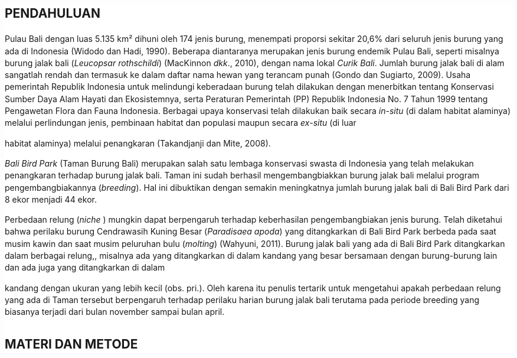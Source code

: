 <h2><a name="bookmark8"></a><span class="font7" style="font-weight:bold;"><a name="bookmark9"></a>PENDAHULUAN</span></h2>
<p><span class="font7">Pulau Bali dengan luas 5.135 km² dihuni oleh 174 jenis burung, menempati proporsi sekitar 20,6% dari seluruh jenis burung yang ada di Indonesia (Widodo dan Hadi, 1990). Beberapa diantaranya merupakan jenis burung endemik Pulau Bali, seperti misalnya burung jalak bali (</span><span class="font7" style="font-style:italic;">Leucopsar rothschildi</span><span class="font7">) (MacKinnon </span><span class="font7" style="font-style:italic;">dkk</span><span class="font7">., 2010), dengan nama lokal </span><span class="font7" style="font-style:italic;">Curik Bali</span><span class="font7">. Jumlah burung jalak bali di alam sangatlah rendah dan termasuk ke dalam daftar nama hewan yang terancam punah (Gondo dan Sugiarto, 2009). Usaha pemerintah Republik Indonesia untuk melindungi keberadaan burung telah dilakukan dengan menerbitkan tentang Konservasi Sumber Daya Alam Hayati dan Ekosistemnya, serta Peraturan Pemerintah (PP) Republik Indonesia No. 7 Tahun 1999 tentang Pengawetan Flora dan Fauna Indonesia. Berbagai upaya konservasi telah dilakukan baik secara </span><span class="font7" style="font-style:italic;">in-situ</span><span class="font7"> (di dalam habitat alaminya) melalui perlindungan jenis, pembinaan habitat dan populasi maupun secara </span><span class="font7" style="font-style:italic;">ex-situ</span><span class="font7"> (di luar</span></p>
<p><span class="font7">habitat alaminya) melalui penangkaran (Takandjanji dan Mite, 2008).</span></p>
<p><span class="font7" style="font-style:italic;">Bali Bird Park</span><span class="font7"> (Taman Burung Bali) merupakan salah satu lembaga konservasi swasta di Indonesia yang telah melakukan penangkaran terhadap burung jalak bali. Taman ini sudah berhasil mengembangbiakkan burung jalak bali melalui program pengembangbiakannya (</span><span class="font7" style="font-style:italic;">breeding</span><span class="font7">). Hal ini dibuktikan dengan semakin meningkatnya jumlah burung jalak bali di Bali Bird Park dari 8 ekor menjadi 44 ekor.</span></p>
<p><span class="font7">Perbedaan relung (</span><span class="font7" style="font-style:italic;">niche</span><span class="font7"> ) mungkin dapat berpengaruh terhadap keberhasilan pengembangbiakan jenis burung. Telah diketahui bahwa perilaku burung Cendrawasih Kuning Besar (</span><span class="font7" style="font-style:italic;">Paradisaea apoda</span><span class="font7">) yang ditangkarkan di Bali Bird Park berbeda pada saat musim kawin dan saat musim peluruhan bulu (</span><span class="font7" style="font-style:italic;">molting</span><span class="font7">) (Wahyuni, 2011). Burung jalak bali yang ada di Bali Bird Park ditangkarkan dalam berbagai relung,, misalnya ada yang ditangkarkan di dalam kandang yang besar bersamaan dengan burung-burung lain dan ada juga yang ditangkarkan di dalam</span></p>
<p><span class="font7">kandang dengan ukuran yang lebih kecil (obs. pri.). Oleh karena itu penulis tertarik untuk mengetahui apakah perbedaan relung yang ada di Taman tersebut berpengaruh terhadap perilaku harian burung jalak bali terutama pada periode breeding yang biasanya terjadi dari bulan november sampai bulan april.</span></p>
<h2><a name="bookmark10"></a><span class="font7" style="font-weight:bold;"><a name="bookmark11"></a>MATERI DAN METODE</span></h2>